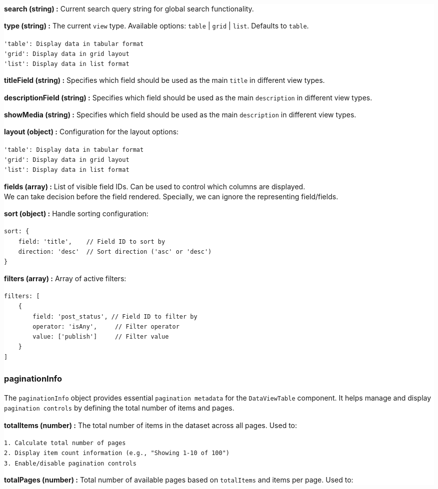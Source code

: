 **search (string) :** Current search query string for global search functionality.

**type (string) :** The current `view` type. Available options: `table` | `grid` | `list`. Defaults to `table`.

    'table': Display data in tabular format
    'grid': Display data in grid layout
    'list': Display data in list format

**titleField (string) :** Specifies which field should be used as the main `title` in different view types.  

**descriptionField (string) :** Specifies which field should be used as the main `description` in different view types.

**showMedia (string) :** Specifies which field should be used as the main `description` in different view types.  

**layout (object) :** Configuration for the layout options:

    'table': Display data in tabular format
    'grid': Display data in grid layout
    'list': Display data in list format

**fields (array) :** List of visible field IDs. Can be used to control which columns are displayed.  
We can take decision before the field rendered. Specially, we can ignore the representing field/fields.

**sort (object) :** Handle sorting configuration:
    
    sort: {
        field: 'title',    // Field ID to sort by
        direction: 'desc'  // Sort direction ('asc' or 'desc')
    }

**filters (array) :** Array of active filters:

    filters: [
        {
            field: 'post_status', // Field ID to filter by
            operator: 'isAny',     // Filter operator
            value: ['publish']     // Filter value
        }
    ]

### paginationInfo

The `paginationInfo` object provides essential `pagination metadata` for the `DataViewTable` component. It helps manage and display `pagination controls` by defining the total number of items and pages.

**totalItems (number) :** The total number of items in the dataset across all pages. Used to:

    1. Calculate total number of pages
    2. Display item count information (e.g., "Showing 1-10 of 100")
    3. Enable/disable pagination controls

**totalPages (number) :** Total number of available pages based on `totalItems` and items per page. Used to:
